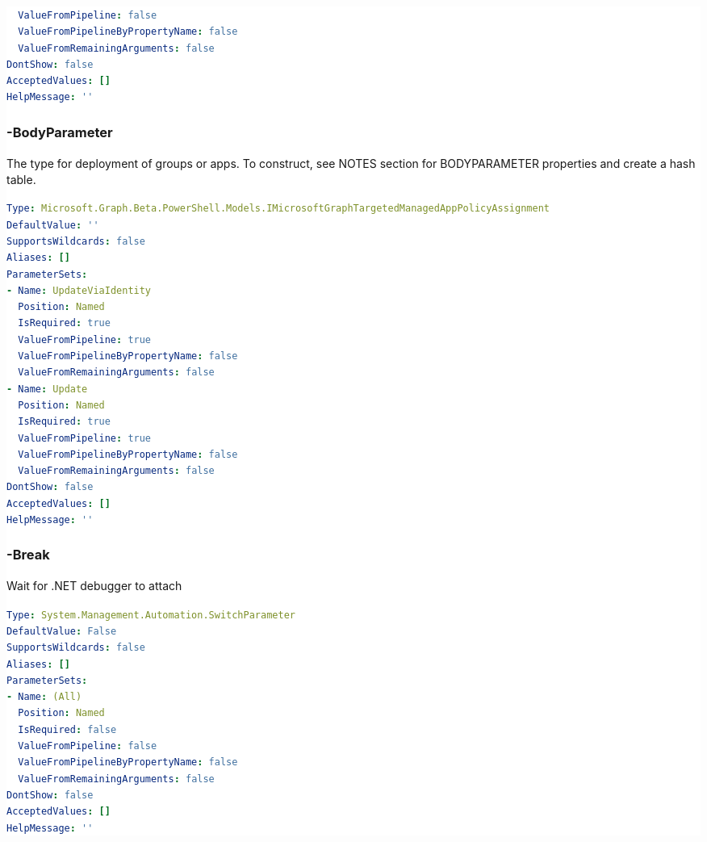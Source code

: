 ```yaml
  ValueFromPipeline: false
  ValueFromPipelineByPropertyName: false
  ValueFromRemainingArguments: false
DontShow: false
AcceptedValues: []
HelpMessage: ''
```

### -BodyParameter

The type for deployment of groups or apps.
To construct, see NOTES section for BODYPARAMETER properties and create a hash table.

```yaml
Type: Microsoft.Graph.Beta.PowerShell.Models.IMicrosoftGraphTargetedManagedAppPolicyAssignment
DefaultValue: ''
SupportsWildcards: false
Aliases: []
ParameterSets:
- Name: UpdateViaIdentity
  Position: Named
  IsRequired: true
  ValueFromPipeline: true
  ValueFromPipelineByPropertyName: false
  ValueFromRemainingArguments: false
- Name: Update
  Position: Named
  IsRequired: true
  ValueFromPipeline: true
  ValueFromPipelineByPropertyName: false
  ValueFromRemainingArguments: false
DontShow: false
AcceptedValues: []
HelpMessage: ''
```

### -Break

Wait for .NET debugger to attach

```yaml
Type: System.Management.Automation.SwitchParameter
DefaultValue: False
SupportsWildcards: false
Aliases: []
ParameterSets:
- Name: (All)
  Position: Named
  IsRequired: false
  ValueFromPipeline: false
  ValueFromPipelineByPropertyName: false
  ValueFromRemainingArguments: false
DontShow: false
AcceptedValues: []
HelpMessage: ''
```
